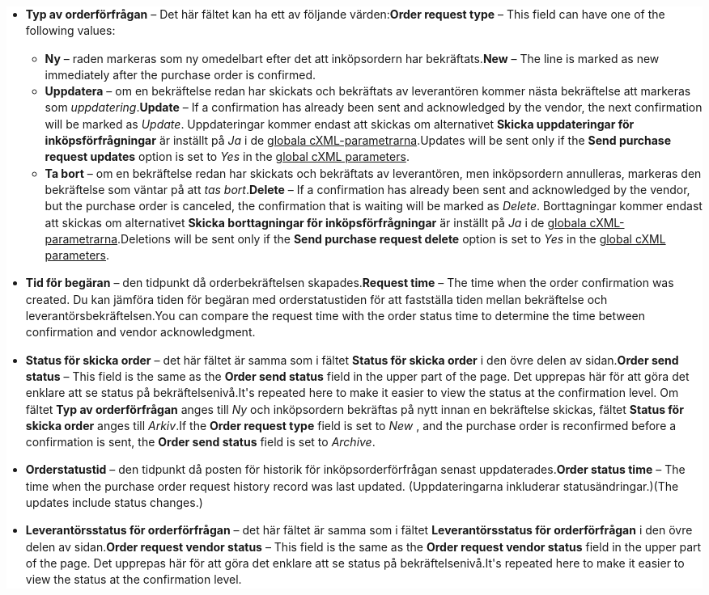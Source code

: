 - <span data-ttu-id="51403-396">**Typ av orderförfrågan** – Det här fältet kan ha ett av följande värden:</span><span class="sxs-lookup"><span data-stu-id="51403-396">**Order request type** – This field can have one of the following values:</span></span>

    - <span data-ttu-id="51403-397">**Ny** – raden markeras som ny omedelbart efter det att inköpsordern har bekräftats.</span><span class="sxs-lookup"><span data-stu-id="51403-397">**New** – The line is marked as new immediately after the purchase order is confirmed.</span></span>
    - <span data-ttu-id="51403-398">**Uppdatera** – om en bekräftelse redan har skickats och bekräftats av leverantören kommer nästa bekräftelse att markeras som _uppdatering_.</span><span class="sxs-lookup"><span data-stu-id="51403-398">**Update** – If a confirmation has already been sent and acknowledged by the vendor, the next confirmation will be marked as _Update_.</span></span> <span data-ttu-id="51403-399">Uppdateringar kommer endast att skickas om alternativet **Skicka uppdateringar för inköpsförfrågningar** är inställt på *Ja* i de [globala cXML-parametrarna](#cxml-parameters).</span><span class="sxs-lookup"><span data-stu-id="51403-399">Updates will be sent only if the **Send purchase request updates** option is set to *Yes* in the [global cXML parameters](#cxml-parameters).</span></span>
    - <span data-ttu-id="51403-400">**Ta bort** – om en bekräftelse redan har skickats och bekräftats av leverantören, men inköpsordern annulleras, markeras den bekräftelse som väntar på att _tas bort_.</span><span class="sxs-lookup"><span data-stu-id="51403-400">**Delete** – If a confirmation has already been sent and acknowledged by the vendor, but the purchase order is canceled, the confirmation that is waiting will be marked as _Delete_.</span></span> <span data-ttu-id="51403-401">Borttagningar kommer endast att skickas om alternativet **Skicka borttagningar för inköpsförfrågningar** är inställt på *Ja* i de [globala cXML-parametrarna](#cxml-parameters).</span><span class="sxs-lookup"><span data-stu-id="51403-401">Deletions will be sent only if the **Send purchase request delete** option is set to *Yes* in the [global cXML parameters](#cxml-parameters).</span></span>

- <span data-ttu-id="51403-402">**Tid för begäran** – den tidpunkt då orderbekräftelsen skapades.</span><span class="sxs-lookup"><span data-stu-id="51403-402">**Request time** – The time when the order confirmation was created.</span></span> <span data-ttu-id="51403-403">Du kan jämföra tiden för begäran med orderstatustiden för att fastställa tiden mellan bekräftelse och leverantörsbekräftelsen.</span><span class="sxs-lookup"><span data-stu-id="51403-403">You can compare the request time with the order status time to determine the time between confirmation and vendor acknowledgment.</span></span>
- <span data-ttu-id="51403-404">**Status för skicka order** – det här fältet är samma som i fältet **Status för skicka order** i den övre delen av sidan.</span><span class="sxs-lookup"><span data-stu-id="51403-404">**Order send status** – This field is the same as the **Order send status** field in the upper part of the page.</span></span> <span data-ttu-id="51403-405">Det upprepas här för att göra det enklare att se status på bekräftelsenivå.</span><span class="sxs-lookup"><span data-stu-id="51403-405">It's repeated here to make it easier to view the status at the confirmation level.</span></span> <span data-ttu-id="51403-406">Om fältet **Typ av orderförfrågan** anges till *Ny* och inköpsordern bekräftas på nytt innan en bekräftelse skickas, fältet **Status för skicka order** anges till *Arkiv*.</span><span class="sxs-lookup"><span data-stu-id="51403-406">If the **Order request type** field is set to *New* , and the purchase order is reconfirmed before a confirmation is sent, the **Order send status** field is set to *Archive*.</span></span>
- <span data-ttu-id="51403-407">**Orderstatustid** – den tidpunkt då posten för historik för inköpsorderförfrågan senast uppdaterades.</span><span class="sxs-lookup"><span data-stu-id="51403-407">**Order status time** – The time when the purchase order request history record was last updated.</span></span> <span data-ttu-id="51403-408">(Uppdateringarna inkluderar statusändringar.)</span><span class="sxs-lookup"><span data-stu-id="51403-408">(The updates include status changes.)</span></span>
- <span data-ttu-id="51403-409">**Leverantörsstatus för orderförfrågan** – det här fältet är samma som i fältet **Leverantörsstatus för orderförfrågan** i den övre delen av sidan.</span><span class="sxs-lookup"><span data-stu-id="51403-409">**Order request vendor status** – This field is the same as the **Order request vendor status** field in the upper part of the page.</span></span> <span data-ttu-id="51403-410">Det upprepas här för att göra det enklare att se status på bekräftelsenivå.</span><span class="sxs-lookup"><span data-stu-id="51403-410">It's repeated here to make it easier to view the status at the confirmation level.</span></span>
